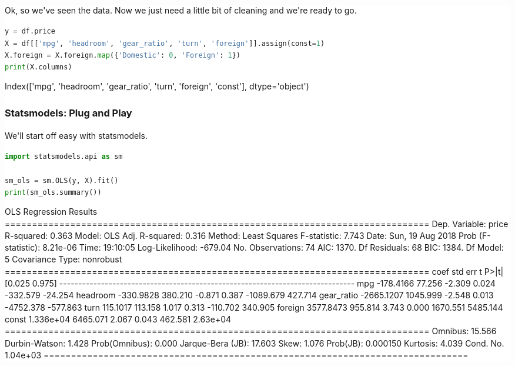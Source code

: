 </table>
</div>


Ok, so we've seen the data. Now we just need a little bit of cleaning and we're ready to go.

```python
y = df.price
X = df[['mpg', 'headroom', 'gear_ratio', 'turn', 'foreign']].assign(const=1)
X.foreign = X.foreign.map({'Domestic': 0, 'Foreign': 1})
print(X.columns)
```
<preout>
<codeout>
Index(['mpg', 'headroom', 'gear_ratio', 'turn', 'foreign', 'const'], dtype='object')
</codeout>
</preout>
<br>


### Statsmodels: Plug and Play

We'll start off easy with statsmodels. 

```python
import statsmodels.api as sm

sm_ols = sm.OLS(y, X).fit()
print(sm_ols.summary())
```

<preout>
<codeout>
                                OLS Regression Results                            
    ==============================================================================
    Dep. Variable:                  price   R-squared:                       0.363
    Model:                            OLS   Adj. R-squared:                  0.316
    Method:                 Least Squares   F-statistic:                     7.743
    Date:                Sun, 19 Aug 2018   Prob (F-statistic):           8.21e-06
    Time:                        19:10:05   Log-Likelihood:                -679.04
    No. Observations:                  74   AIC:                             1370.
    Df Residuals:                      68   BIC:                             1384.
    Df Model:                           5                                         
    Covariance Type:            nonrobust                                         
    ==============================================================================
                     coef    std err          t      P>|t|      [0.025      0.975]
    ------------------------------------------------------------------------------
    mpg         -178.4166     77.256     -2.309      0.024    -332.579     -24.254
    headroom    -330.9828    380.210     -0.871      0.387   -1089.679     427.714
    gear_ratio -2665.1207   1045.999     -2.548      0.013   -4752.378    -577.863
    turn         115.1017    113.158      1.017      0.313    -110.702     340.905
    foreign     3577.8473    955.814      3.743      0.000    1670.551    5485.144
    const       1.336e+04   6465.071      2.067      0.043     462.581    2.63e+04
    ==============================================================================
    Omnibus:                       15.566   Durbin-Watson:                   1.428
    Prob(Omnibus):                  0.000   Jarque-Bera (JB):               17.603
    Skew:                           1.076   Prob(JB):                     0.000150
    Kurtosis:                       4.039   Cond. No.                     1.04e+03
    ==============================================================================
</codeout>
</preout>
<br>


[^1]: <small>The ["sysuse auto" dataset](http://www.stata-press.com/data/r9/auto.dta) can be found [here](https://www.stata-press.com/data/r9/u.html). Alternatively, I provide [another highly esteemed dataset](https://archive.ics.uci.edu/ml/datasets/iris) which may be easier to use for people with machine learning backgrounds. </small>
[^2]: <small>[More information on the bootstrapping](http://statweb.stanford.edu/~tibs/sta305files/FoxOnBootingRegInR.pdf)</small>
[^3]: <small>[A quick review on the history of the Pearson correlation coefficient and linear regression]( https://ww2.amstat.org/publications/jse/v9n3/stanton.html)</small>
[^4]: <small>[A paper on OLS derivations](https://www.cs.indiana.edu/~predrag/classes/2016fallb365x/ols.pdf) with a quick overview of these topics if you're interested.</small>